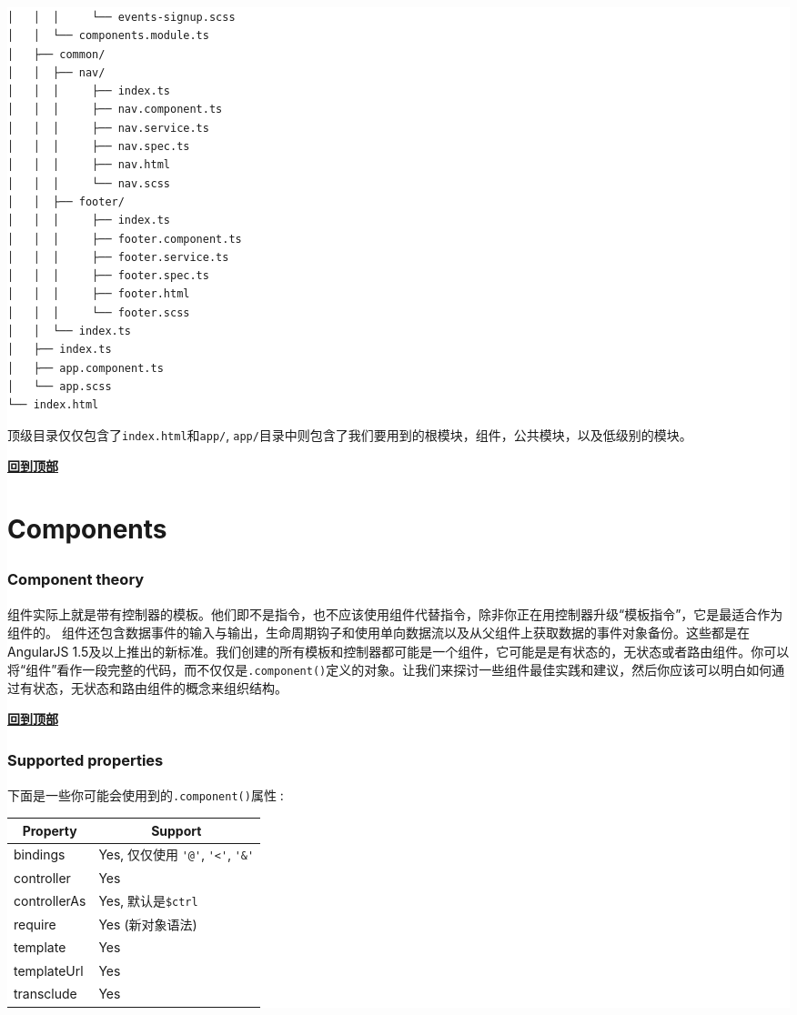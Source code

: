 ```
│   │  │     └── events-signup.scss
│   │  └── components.module.ts
│   ├── common/
│   │  ├── nav/
│   │  │     ├── index.ts
│   │  │     ├── nav.component.ts
│   │  │     ├── nav.service.ts
│   │  │     ├── nav.spec.ts
│   │  │     ├── nav.html
│   │  │     └── nav.scss
│   │  ├── footer/
│   │  │     ├── index.ts
│   │  │     ├── footer.component.ts
│   │  │     ├── footer.service.ts
│   │  │     ├── footer.spec.ts
│   │  │     ├── footer.html
│   │  │     └── footer.scss
│   │  └── index.ts
│   ├── index.ts
│   ├── app.component.ts
│   └── app.scss
└── index.html
```

顶级目录仅仅包含了`index.html`和`app/`, `app/`目录中则包含了我们要用到的根模块，组件，公共模块，以及低级别的模块。

**[回到顶部](#目录)**

# Components

### Component theory

组件实际上就是带有控制器的模板。他们即不是指令，也不应该使用组件代替指令，除非你正在用控制器升级“模板指令”，它是最适合作为组件的。 组件还包含数据事件的输入与输出，生命周期钩子和使用单向数据流以及从父组件上获取数据的事件对象备份。这些都是在AngularJS 1.5及以上推出的新标准。我们创建的所有模板和控制器都可能是一个组件，它可能是是有状态的，无状态或者路由组件。你可以将“组件”看作一段完整的代码，而不仅仅是`.component()`定义的对象。让我们来探讨一些组件最佳实践和建议，然后你应该可以明白如何通过有状态，无状态和路由组件的概念来组织结构。

**[回到顶部](#目录)**

### Supported properties

下面是一些你可能会使用到的`.component()`属性 :

| Property | Support |
|---|---|
| bindings | Yes, 仅仅使用 `'@'`, `'<'`, `'&'` |
| controller | Yes |
| controllerAs | Yes, 默认是`$ctrl` |
| require | Yes (新对象语法) |
| template | Yes |
| templateUrl | Yes |
| transclude | Yes |
